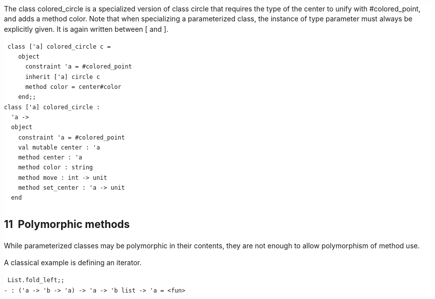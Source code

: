 
</div><p>

The class <span class="c003">colored_circle</span> is a specialized version of class
<span class="c003">circle</span> that requires the type of the center to unify with
<span class="c003">#colored_point</span>, and adds a method <span class="c003">color</span>. Note that when specializing a
parameterized class, the instance of type parameter must always be
explicitly given. It is again written between <span class="c003">[</span> and <span class="c003">]</span>.


</p><div class="caml-example toplevel">

<pre><code class="caml-input"><span class="text"> </span><span class="kw">class</span><span class="text"> ['</span><span class="id">a</span><span class="text">] </span><span class="id">colored_circle</span><span class="text"> </span><span class="id">c</span><span class="text"> =
    </span><span class="kw1">object</span><span class="text">
      </span><span class="kw">constraint</span><span class="text"> '</span><span class="id">a</span><span class="text"> = </span><span class="kw1">#</span><span class="id">colored_point</span><span class="text">
      </span><span class="kw">inherit</span><span class="text"> ['</span><span class="id">a</span><span class="text">] </span><span class="id">circle</span><span class="text"> </span><span class="id">c</span><span class="text">
      </span><span class="kw">method</span><span class="text"> </span><span class="id">color</span><span class="text"> = </span><span class="id">center</span><span class="kw1">#</span><span class="id">color</span><span class="text">
    </span><span class="kw1">end</span><span class="text">;;
</span></code><code class="caml-output ok">class ['a] colored_circle :
  'a -&gt;
  object
    constraint 'a = #colored_point
    val mutable center : 'a
    method center : 'a
    method color : string
    method move : int -&gt; unit
    method set_center : 'a -&gt; unit
  end
</code></pre>


</div>
<h2 class="section" id="sec35">11&nbsp;&nbsp;Polymorphic methods</h2>
<p>

<a id="ss:polymorphic-methods"></a></p><p>While parameterized classes may be polymorphic in their contents, they
are not enough to allow polymorphism of method use.</p><p>A classical example is defining an iterator.


</p><div class="caml-example toplevel">

<pre><code class="caml-input"><span class="text"> </span><span class="kw2">List</span><span class="text">.</span><span class="id">fold_left</span><span class="text">;;
</span></code><code class="caml-output ok">- : ('a -&gt; 'b -&gt; 'a) -&gt; 'a -&gt; 'b list -&gt; 'a = &lt;fun&gt;
</code></pre>
